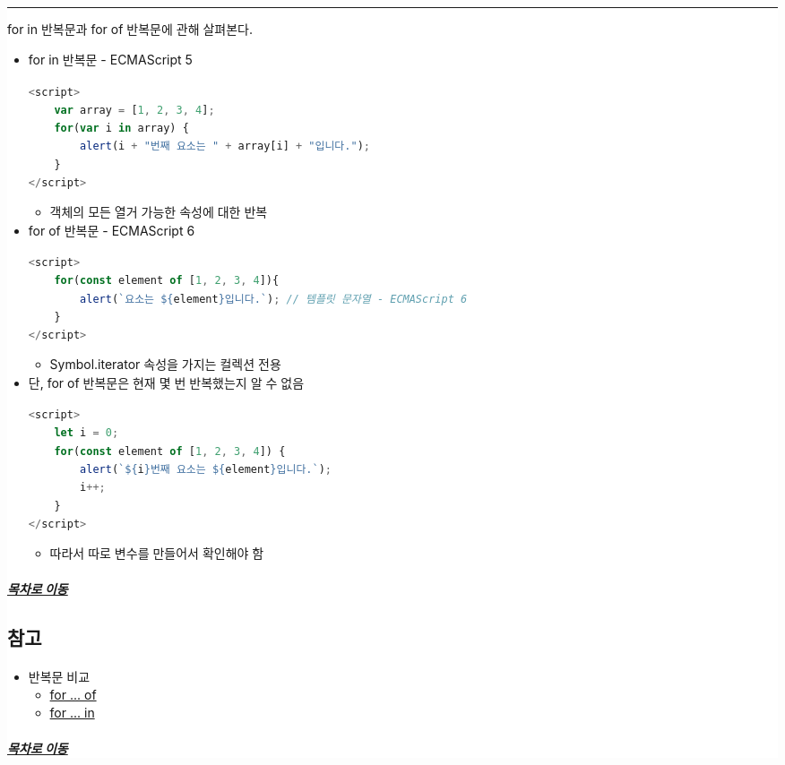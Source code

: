- - -
for in 반복문과 for of 반복문에 관해 살펴본다.

* for in 반복문 - ECMAScript 5  
	```javascript
	<script>
		var array = [1, 2, 3, 4];
		for(var i in array) {
			alert(i + "번째 요소는 " + array[i] + "입니다.");
		}
	</script>
	```
	* 객체의 모든 열거 가능한 속성에 대한 반복
* for of 반복문 - ECMAScript 6  
	```javascript
	<script>
		for(const element of [1, 2, 3, 4]){
			alert(`요소는 ${element}입니다.`); // 템플릿 문자열 - ECMAScript 6
		}
	</script>
	```
	* Symbol.iterator 속성을 가지는 컬렉션 전용
* 단, for of 반복문은 현재 몇 번 반복했는지 알 수 없음  
	```javascript
	<script>
		let i = 0;
		for(const element of [1, 2, 3, 4]) {
			alert(`${i}번째 요소는 ${element}입니다.`);
			i++;
		}
	</script>
	```
	* 따라서 따로 변수를 만들어서 확인해야 함

##### [목차로 이동](#목차)

## 참고
* 반복문 비교
	* [for ... of](https://developer.mozilla.org/ko/docs/Web/JavaScript/Reference/Statements/for...of)
	* [for ... in](https://developer.mozilla.org/ko/docs/Web/JavaScript/Reference/Statements/for...in)

##### [목차로 이동](#목차)